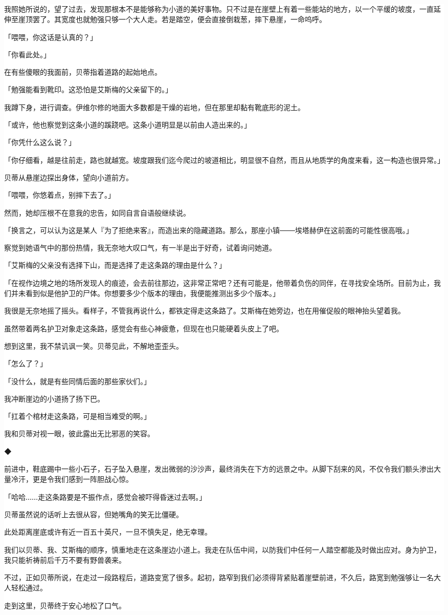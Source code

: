 我照她所说的，望了过去，发现那根本不是能够称为小道的美好事物。只不过是在崖壁上有着一些能站的地方，以一个平缓的坡度，一直延伸至崖顶罢了。其宽度也就勉强只够一个大人走。若是踏空，便会直接倒栽葱，摔下悬崖，一命呜呼。

「喂喂，你这话是认真的？」

「你看此处。」

在有些傻眼的我面前，贝蒂指着道路的起始地点。

「勉强能看到靴印。这恐怕是艾斯梅的父亲留下的。」

我蹲下身，进行调查。伊维尔修的地面大多数都是干燥的岩地，但在那里却黏有靴底形的泥土。

「或许，他也察觉到这条小道的蹊跷吧。这条小道明显是以前由人造出来的。」

「你凭什么这么说？」

「你仔细看，越是往前走，路也就越宽。坡度跟我们迄今爬过的坡道相比，明显很不自然，而且从地质学的角度来看，这一构造也很异常。」

贝蒂从悬崖边探出身体，望向小道前方。

「喂喂，你悠着点，别摔下去了。」

然而，她却压根不在意我的忠告，如同自言自语般继续说。

「换言之，可以认为这是某人『为了拒绝来客』，而造出来的隐藏道路。那么，那座小镇───埃塔赫伊在这前面的可能性很高哦。」

察觉到她语气中的那份热情，我无奈地大叹口气，有一半是出于好奇，试着询问她道。

「艾斯梅的父亲没有选择下山，而是选择了走这条路的理由是什么？」

「在视作边境之地的场所发现人的痕迹，会去前往那边，这非常正常吧？还有可能是，他带着负伤的同伴，在寻找安全场所。目前为止，我们并未看到似是他护卫的尸体。你想要多少个版本的理由，我便能推测出多少个版本。」

我很是无奈地摇了摇头。看样子，不管我再说什么，都铁定得走这条路了。艾斯梅在她旁边，也在用催促般的眼神抬头望着我。

虽然带着两名护卫对象走这条路，感觉会有些心神疲惫，但现在也只能硬着头皮上了吧。

想到这里，我不禁讥讽一笑。贝蒂见此，不解地歪歪头。

「怎么了？」

「没什么，就是有些同情后面的那些家伙们。」

我冲断崖边的小道扬了扬下巴。

「扛着个棺材走这条路，可是相当难受的啊。」

我和贝蒂对视一眼，彼此露出无比邪恶的笑容。

◆

前进中，鞋底踢中一些小石子，石子坠入悬崖，发出微弱的沙沙声，最终消失在下方的远景之中。从脚下刮来的风，不仅令我们额头渗出大量冷汗，更是令我们感到一阵胆战心惊。

「哈哈……走这条路要是不振作点，感觉会被吓得昏迷过去啊。」

贝蒂虽然说的话听上去很从容，但她嘴角的笑无比僵硬。

此处距离崖底或许有近一百五十英尺，一旦不慎失足，绝无幸理。

我们以贝蒂、我、艾斯梅的顺序，慎重地走在这条崖边小道上。我走在队伍中间，以防我们中任何一人踏空都能及时做出应对。身为护卫，我只能祈祷前后千万不要有野兽袭来。

不过，正如贝蒂所说，在走过一段路程后，道路变宽了很多。起初，路窄到我们必须得背紧贴着崖壁前进，不久后，路宽到勉强够让一名大人轻松通过。

走到这里，贝蒂终于安心地松了口气。
